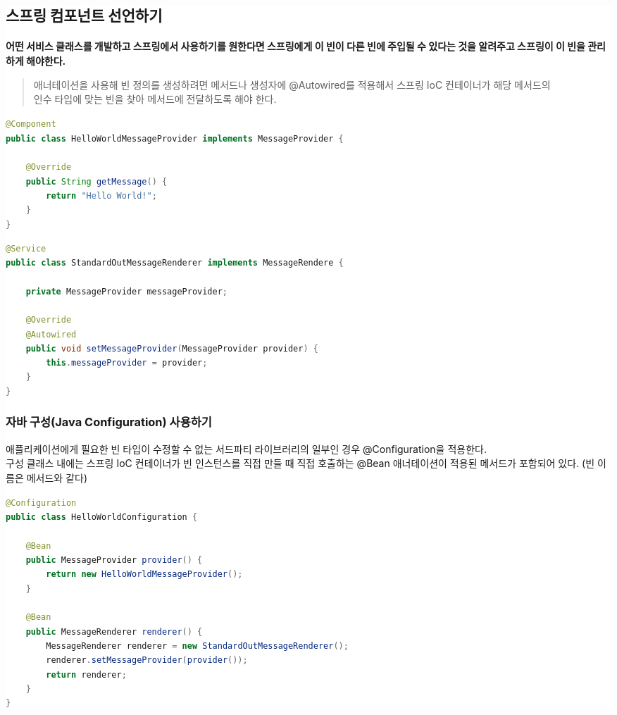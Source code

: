 ```xml

```

## 스프링 컴포넌트 선언하기

**어떤 서비스 클래스를 개발하고 스프링에서 사용하기를 원한다면 스프링에게 이 빈이 다른 빈에 주입될 수 있다는 것을 알려주고 스프링이 이 빈을 관리하게 해야한다.**

> 애너테이션을 사용해 빈 정의를 생성하려면 메서드나 생성자에 @Autowired를 적용해서 스프링 IoC 컨테이너가 해당 메서드의 <br>
> 인수 타입에 맞는 빈을 찾아 메서드에 전달하도록 해야 한다.

```java
@Component
public class HelloWorldMessageProvider implements MessageProvider {

    @Override
    public String getMessage() {
        return "Hello World!"; 
    }
}
```

```java
@Service
public class StandardOutMessageRenderer implements MessageRendere {

    private MessageProvider messageProvider;
    
    @Override
    @Autowired
    public void setMessageProvider(MessageProvider provider) { 
        this.messageProvider = provider;
    }
}
```

### 자바 구성(Java Configuration) 사용하기

애플리케이션에게 필요한 빈 타입이 수정할 수 없는 서드파티 라이브러리의 일부인 경우 @Configuration을 적용한다. <br>
구성 클래스 내에는 스프링 IoC 컨테이너가 빈 인스턴스를 직접 만들 때 직접 호출하는 @Bean 애너테이션이 적용된 메서드가 포함되어 있다. (빈 이름은 메서드와 같다)

```java
@Configuration
public class HelloWorldConfiguration {

    @Bean
    public MessageProvider provider() {
        return new HelloWorldMessageProvider(); 
    }
    
    @Bean
    public MessageRenderer renderer() {
        MessageRenderer renderer = new StandardOutMessageRenderer(); 
        renderer.setMessageProvider(provider());
        return renderer;
    } 
}
```
